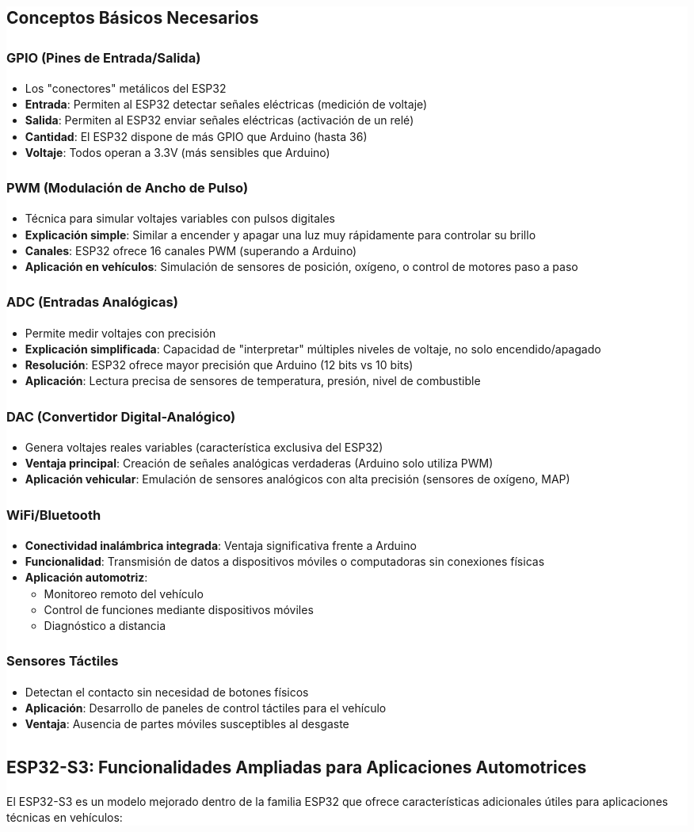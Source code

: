 ## Conceptos Básicos Necesarios

### GPIO (Pines de Entrada/Salida)
- Los "conectores" metálicos del ESP32
- **Entrada**: Permiten al ESP32 detectar señales eléctricas (medición de voltaje)
- **Salida**: Permiten al ESP32 enviar señales eléctricas (activación de un relé)
- **Cantidad**: El ESP32 dispone de más GPIO que Arduino (hasta 36)
- **Voltaje**: Todos operan a 3.3V (más sensibles que Arduino)

### PWM (Modulación de Ancho de Pulso)
- Técnica para simular voltajes variables con pulsos digitales
- **Explicación simple**: Similar a encender y apagar una luz muy rápidamente para controlar su brillo
- **Canales**: ESP32 ofrece 16 canales PWM (superando a Arduino)
- **Aplicación en vehículos**: Simulación de sensores de posición, oxígeno, o control de motores paso a paso

### ADC (Entradas Analógicas)
- Permite medir voltajes con precisión
- **Explicación simplificada**: Capacidad de "interpretar" múltiples niveles de voltaje, no solo encendido/apagado
- **Resolución**: ESP32 ofrece mayor precisión que Arduino (12 bits vs 10 bits)
- **Aplicación**: Lectura precisa de sensores de temperatura, presión, nivel de combustible

### DAC (Convertidor Digital-Analógico)
- Genera voltajes reales variables (característica exclusiva del ESP32)
- **Ventaja principal**: Creación de señales analógicas verdaderas (Arduino solo utiliza PWM)
- **Aplicación vehicular**: Emulación de sensores analógicos con alta precisión (sensores de oxígeno, MAP)

### WiFi/Bluetooth
- **Conectividad inalámbrica integrada**: Ventaja significativa frente a Arduino
- **Funcionalidad**: Transmisión de datos a dispositivos móviles o computadoras sin conexiones físicas
- **Aplicación automotriz**: 
  - Monitoreo remoto del vehículo
  - Control de funciones mediante dispositivos móviles
  - Diagnóstico a distancia

### Sensores Táctiles
- Detectan el contacto sin necesidad de botones físicos
- **Aplicación**: Desarrollo de paneles de control táctiles para el vehículo
- **Ventaja**: Ausencia de partes móviles susceptibles al desgaste

## ESP32-S3: Funcionalidades Ampliadas para Aplicaciones Automotrices

El ESP32-S3 es un modelo mejorado dentro de la familia ESP32 que ofrece características adicionales útiles para aplicaciones técnicas en vehículos:
